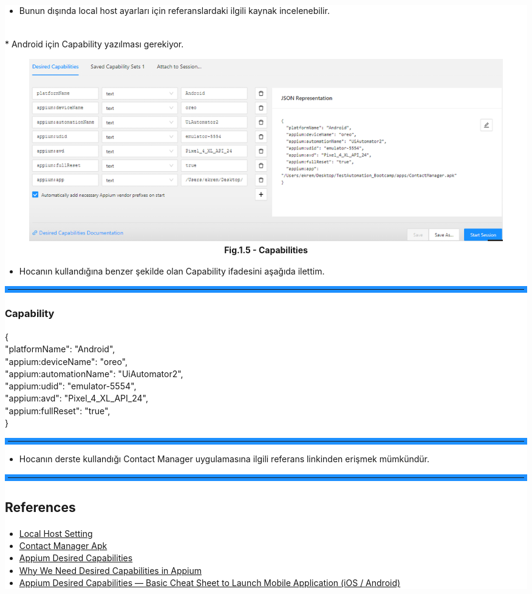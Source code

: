 * Bunun dışında local host ayarları için referanslardaki ilgili kaynak incelenebilir. <br>

<br>
* Android için Capability yazılması gerekiyor.
<figure>
    <img src="Images/Hafta5_Ders1_Not5.png" width="1500">
    <figcaption align = "center"><b>Fig.1.5 - Capabilities</b></figcaption>
</figure> 

* Hocanın kullandığına benzer şekilde olan Capability ifadesini aşağıda ilettim.

<hr style="border:5px solid dodgerblue">

### Capability

{\
"platformName": "Android",\
"appium:deviceName": "oreo",\
"appium:automationName": "UiAutomator2",\
"appium:udid": "emulator-5554",\
"appium:avd": "Pixel_4_XL_API_24",\
"appium:fullReset": "true",\
}

<hr style="border:5px solid dodgerblue">

* Hocanın derste kullandığı Contact Manager uygulamasına ilgili referans linkinden erişmek mümkündür.

<hr style="border:5px solid dodgerblue">

## References

* [Local Host Setting](https://stackoverflow.com/questions/69374297/i-cantt-connect-appium-server-desktop-and-appium-inspector-with-my-smartphone-w)
* [Contact Manager Apk](https://github.com/appium-boneyard/sample-code/blob/f3ed882ec9e6318c4150e515e162b579fd4752b1/sample-code/apps/ContactManager/ContactManager.apk)
* [Appium Desired Capabilities](http://appium.io/docs/en/writing-running-appium/caps/#uiautomator1)
* [Why We Need Desired Capabilities in Appium](https://blog.knoldus.com/why-we-need-desired-capabilities-in-appium/)
* [Appium Desired Capabilities — Basic Cheat Sheet to Launch Mobile Application (iOS / Android)](https://ivantay2003.medium.com/appium-desired-capabilities-basic-cheat-sheet-to-launch-mobile-application-ios-android-75b664367031)